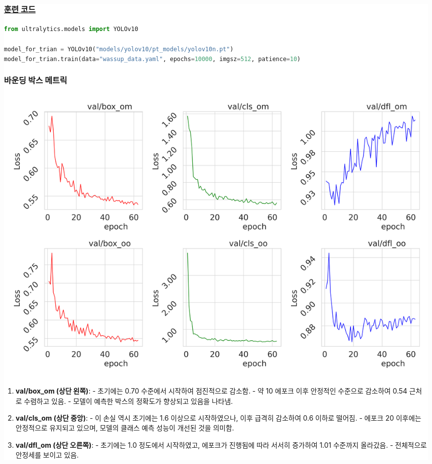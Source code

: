 ### [**훈련 코드**](code/2_YOLO_1_transfer_1.ipynb)
```py
from ultralytics.models import YOLOv10

model_for_trian = YOLOv10("models/yolov10/pt_models/yolov10n.pt")
model_for_trian.train(data="wassup_data.yaml", epochs=10000, imgsz=512, patience=10)
```

### 바운딩 박스 메트릭
  ![epoch](models/yolov10/runs/detect/train/val_losses_comparison.png)

  1. **val/box_om (상단 왼쪽)**:
    - 초기에는 0.70 수준에서 시작하여 점진적으로 감소함.
    - 약 10 에포크 이후 안정적인 수준으로 감소하여 0.54 근처로 수렴하고 있음.
    - 모델이 예측한 박스의 정확도가 향상되고 있음을 나타냄.

  2. **val/cls_om (상단 중앙)**:
    - 이 손실 역시 초기에는 1.6 이상으로 시작하였으나, 이후 급격히 감소하여 0.6 이하로 떨어짐.
    - 에포크 20 이후에는 안정적으로 유지되고 있으며, 모델의 클래스 예측 성능이 개선된 것을 의미함.

  3. **val/dfl_om (상단 오른쪽)**:
    - 초기에는 1.0 정도에서 시작하였고, 에포크가 진행됨에 따라 서서히 증가하여 1.01 수준까지  올라갔음.
    - 전체적으로 안정세를 보이고 있음.
